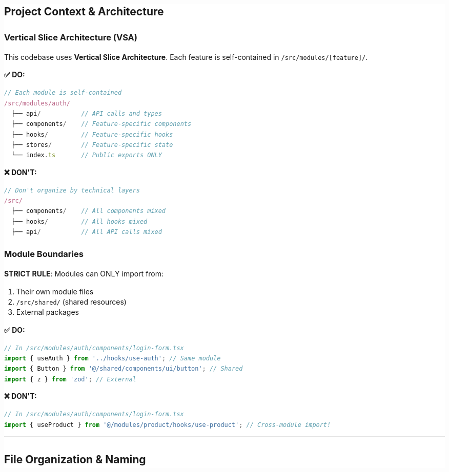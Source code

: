 
## Project Context & Architecture

### Vertical Slice Architecture (VSA)

This codebase uses **Vertical Slice Architecture**. Each feature is self-contained in `/src/modules/[feature]/`.

**✅ DO:**

```typescript
// Each module is self-contained
/src/modules/auth/
  ├── api/           // API calls and types
  ├── components/    // Feature-specific components
  ├── hooks/         // Feature-specific hooks
  ├── stores/        // Feature-specific state
  └── index.ts       // Public exports ONLY
```

**❌ DON'T:**

```typescript
// Don't organize by technical layers
/src/
  ├── components/    // All components mixed
  ├── hooks/         // All hooks mixed
  ├── api/           // All API calls mixed
```

### Module Boundaries

**STRICT RULE**: Modules can ONLY import from:

1. Their own module files
2. `/src/shared/` (shared resources)
3. External packages

**✅ DO:**

```typescript
// In /src/modules/auth/components/login-form.tsx
import { useAuth } from '../hooks/use-auth'; // Same module
import { Button } from '@/shared/components/ui/button'; // Shared
import { z } from 'zod'; // External
```

**❌ DON'T:**

```typescript
// In /src/modules/auth/components/login-form.tsx
import { useProduct } from '@/modules/product/hooks/use-product'; // Cross-module import!
```

---

## File Organization & Naming
